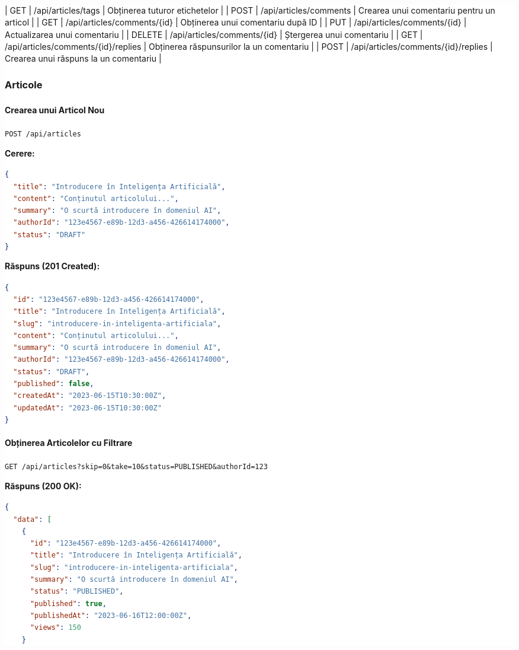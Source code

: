 | GET    | /api/articles/tags | Obținerea tuturor etichetelor |
| POST   | /api/articles/comments | Crearea unui comentariu pentru un articol |
| GET    | /api/articles/comments/{id} | Obținerea unui comentariu după ID |
| PUT    | /api/articles/comments/{id} | Actualizarea unui comentariu |
| DELETE | /api/articles/comments/{id} | Ștergerea unui comentariu |
| GET    | /api/articles/comments/{id}/replies | Obținerea răspunsurilor la un comentariu |
| POST   | /api/articles/comments/{id}/replies | Crearea unui răspuns la un comentariu |

### Articole

#### Crearea unui Articol Nou

```
POST /api/articles
```

**Cerere:**
```json
{
  "title": "Introducere în Inteligența Artificială",
  "content": "Conținutul articolului...",
  "summary": "O scurtă introducere în domeniul AI",
  "authorId": "123e4567-e89b-12d3-a456-426614174000",
  "status": "DRAFT"
}
```

**Răspuns (201 Created):**
```json
{
  "id": "123e4567-e89b-12d3-a456-426614174000",
  "title": "Introducere în Inteligența Artificială",
  "slug": "introducere-in-inteligenta-artificiala",
  "content": "Conținutul articolului...",
  "summary": "O scurtă introducere în domeniul AI",
  "authorId": "123e4567-e89b-12d3-a456-426614174000",
  "status": "DRAFT",
  "published": false,
  "createdAt": "2023-06-15T10:30:00Z",
  "updatedAt": "2023-06-15T10:30:00Z"
}
```

#### Obținerea Articolelor cu Filtrare

```
GET /api/articles?skip=0&take=10&status=PUBLISHED&authorId=123
```

**Răspuns (200 OK):**
```json
{
  "data": [
    {
      "id": "123e4567-e89b-12d3-a456-426614174000",
      "title": "Introducere în Inteligența Artificială",
      "slug": "introducere-in-inteligenta-artificiala",
      "summary": "O scurtă introducere în domeniul AI",
      "status": "PUBLISHED",
      "published": true,
      "publishedAt": "2023-06-16T12:00:00Z",
      "views": 150
    }
```